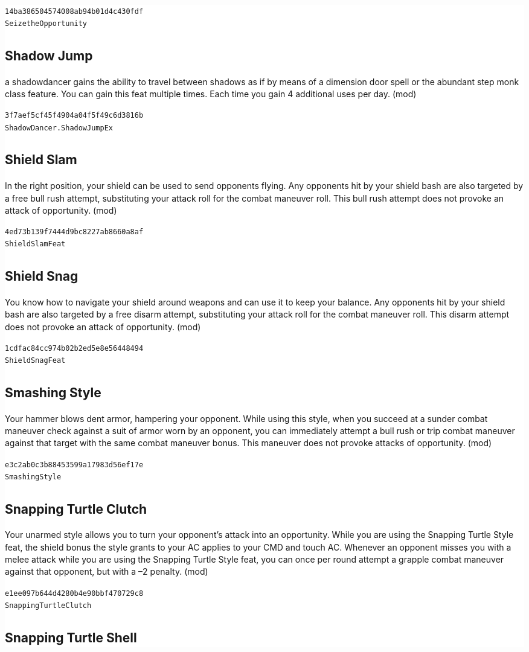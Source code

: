 `14ba386504574008ab94b01d4c430fdf`  
`SeizetheOpportunity`  

## Shadow Jump

a shadowdancer gains the ability to travel between shadows as if by means of a dimension door spell or the abundant step monk class feature. You can gain this feat multiple times. Each time you gain 4 additional uses per day. (mod)

`3f7aef5cf45f4904a04f5f49c6d3816b`  
`ShadowDancer.ShadowJumpEx`  

## Shield Slam

In the right position, your shield can be used to send opponents flying. Any opponents hit by your shield bash are also targeted by a free bull rush attempt, substituting your attack roll for the combat maneuver roll. This bull rush attempt does not provoke an attack of opportunity. (mod)

`4ed73b139f7444d9bc8227ab8660a8af`  
`ShieldSlamFeat`  

## Shield Snag

You know how to navigate your shield around weapons and can use it to keep your balance. Any opponents hit by your shield bash are also targeted by a free disarm attempt, substituting your attack roll for the combat maneuver roll. This disarm attempt does not provoke an attack of opportunity. (mod)

`1cdfac84cc974b02b2ed5e8e56448494`  
`ShieldSnagFeat`  

## Smashing Style

Your hammer blows dent armor, hampering your opponent. While using this style, when you succeed at a sunder combat maneuver check against a suit of armor worn by an opponent, you can immediately attempt a bull rush or trip combat maneuver against that target with the same combat maneuver bonus. This maneuver does not provoke attacks of opportunity. (mod)

`e3c2ab0c3b88453599a17983d56ef17e`  
`SmashingStyle`  

## Snapping Turtle Clutch

Your unarmed style allows you to turn your opponent’s attack into an opportunity. While you are using the Snapping Turtle Style feat, the shield bonus the style grants to your AC applies to your CMD and touch AC. Whenever an opponent misses you with a melee attack while you are using the Snapping Turtle Style feat, you can once per round attempt a grapple combat maneuver against that opponent, but with a –2 penalty. (mod)

`e1ee097b644d4280b4e90bbf470729c8`  
`SnappingTurtleClutch`  

## Snapping Turtle Shell
